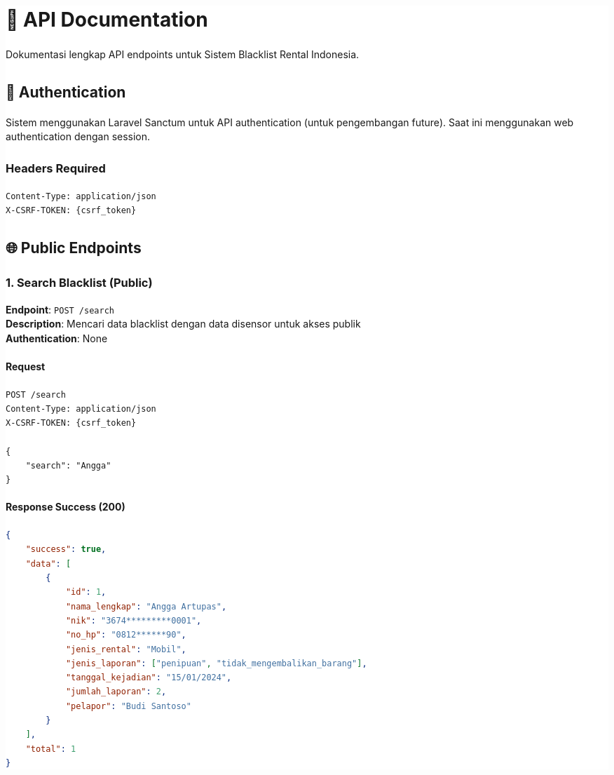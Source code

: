 # 📡 API Documentation

Dokumentasi lengkap API endpoints untuk Sistem Blacklist Rental Indonesia.

## 🔐 Authentication

Sistem menggunakan Laravel Sanctum untuk API authentication (untuk pengembangan future).
Saat ini menggunakan web authentication dengan session.

### Headers Required
```http
Content-Type: application/json
X-CSRF-TOKEN: {csrf_token}
```

## 🌐 Public Endpoints

### 1. Search Blacklist (Public)

**Endpoint**: `POST /search`  
**Description**: Mencari data blacklist dengan data disensor untuk akses publik  
**Authentication**: None

#### Request
```http
POST /search
Content-Type: application/json
X-CSRF-TOKEN: {csrf_token}

{
    "search": "Angga"
}
```

#### Response Success (200)
```json
{
    "success": true,
    "data": [
        {
            "id": 1,
            "nama_lengkap": "Angga Artupas",
            "nik": "3674*********0001",
            "no_hp": "0812******90",
            "jenis_rental": "Mobil",
            "jenis_laporan": ["penipuan", "tidak_mengembalikan_barang"],
            "tanggal_kejadian": "15/01/2024",
            "jumlah_laporan": 2,
            "pelapor": "Budi Santoso"
        }
    ],
    "total": 1
}
```
